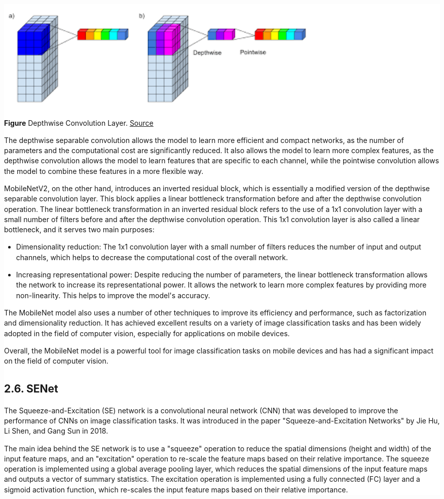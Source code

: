 <img src="../assets/images/CNN/depthwiseconvolution.png" width="600"/>

**Figure** Depthwise Convolution Layer. [Source](https://www.paepper.com/blog/posts/depthwise-separable-convolutions-in-pytorch/depthwise-separable-convolution.png)

The depthwise separable convolution allows the model to learn more efficient and compact networks, as the number of parameters and the computational cost are significantly reduced. It also allows the model to learn more complex features, as the depthwise convolution allows the model to learn features that are specific to each channel, while the pointwise convolution allows the model to combine these features in a more flexible way.

MobileNetV2, on the other hand, introduces an inverted residual block, which is essentially a modified version of the depthwise separable convolution layer. This block applies a linear bottleneck transformation before and after the depthwise convolution operation. The linear bottleneck transformation in an inverted residual block refers to the use of a 1x1 convolution layer with a small number of filters before and after the depthwise convolution operation. This 1x1 convolution layer is also called a linear bottleneck, and it serves two main purposes:

- Dimensionality reduction: The 1x1 convolution layer with a small number of filters reduces the number of input and output channels, which helps to decrease the computational cost of the overall network.

- Increasing representational power: Despite reducing the number of parameters, the linear bottleneck transformation allows the network to increase its representational power. It allows the network to learn more complex features by providing more non-linearity. This helps to improve the model's accuracy.

The MobileNet model also uses a number of other techniques to improve its efficiency and performance, such as factorization and dimensionality reduction. It has achieved excellent results on a variety of image classification tasks and has been widely adopted in the field of computer vision, especially for applications on mobile devices.

Overall, the MobileNet model is a powerful tool for image classification tasks on mobile devices and has had a significant impact on the field of computer vision.

## 2.6. SENet

The Squeeze-and-Excitation (SE) network is a convolutional neural network (CNN) that was developed to improve the performance of CNNs on image classification tasks. It was introduced in the paper "Squeeze-and-Excitation Networks" by Jie Hu, Li Shen, and Gang Sun in 2018.

The main idea behind the SE network is to use a "squeeze" operation to reduce the spatial dimensions (height and width) of the input feature maps, and an "excitation" operation to re-scale the feature maps based on their relative importance. The squeeze operation is implemented using a global average pooling layer, which reduces the spatial dimensions of the input feature maps and outputs a vector of summary statistics. The excitation operation is implemented using a fully connected (FC) layer and a sigmoid activation function, which re-scales the input feature maps based on their relative importance.
